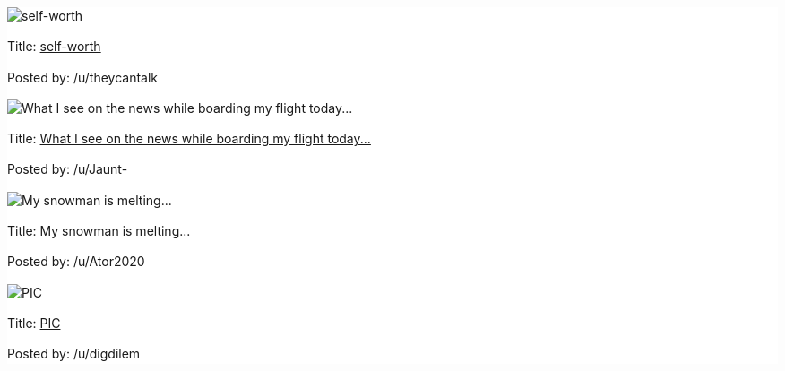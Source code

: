 <div class="card">
  <div class="card-image">
    <img class="post-img" src="https://64.media.tumblr.com/220aac145ed7d9e0613e78d97d56fa26/9fdf99debc12035c-5d/s500x750/9e50f6a6a303259b30295008aeae8c34e179bb5b.jpg" alt="self-worth" title="self-worth" />
  </div>
  <div class="card-content">
    <div class="media">
      <div class="media-content">
        <p class="title is-4">
           Title: <a href="https://www.reddit.com/r/funny/comments/lpcxat/selfworth/">self-worth</a>
        </p>
        <p class="subtitle is-4">Posted by: /u/theycantalk</p>
      </div>
    </div>
  </div>
</div>

<div class="card">
  <div class="card-image">
    <img class="post-img" src="https://i.redd.it/lv78nek15vi61.jpg" alt="What I see on the news while boarding my flight today..." title="What I see on the news while boarding my flight today..." />
  </div>
  <div class="card-content">
    <div class="media">
      <div class="media-content">
        <p class="title is-4">
           Title: <a href="https://www.reddit.com/r/funny/comments/lp1hop/what_i_see_on_the_news_while_boarding_my_flight/">What I see on the news while boarding my flight today...</a>
        </p>
        <p class="subtitle is-4">Posted by: /u/Jaunt-</p>
      </div>
    </div>
  </div>
</div>

<div class="card">
  <div class="card-image">
    <img class="post-img" src="https://i.redd.it/u168gfi74gi61.jpg" alt="My snowman is melting..." title="My snowman is melting..." />
  </div>
  <div class="card-content">
    <div class="media">
      <div class="media-content">
        <p class="title is-4">
           Title: <a href="https://www.reddit.com/r/Funnypics/comments/lnhciq/my_snowman_is_melting/">My snowman is melting...</a>
        </p>
        <p class="subtitle is-4">Posted by: /u/Ator2020</p>
      </div>
    </div>
  </div>
</div>

<div class="card">
  <div class="card-image">
    <img class="post-img" src="https://i.redd.it/m311352gq7j61.jpg" alt="PIC" title="PIC" />
  </div>
  <div class="card-content">
    <div class="media">
      <div class="media-content">
        <p class="title is-4">
           Title: <a href="https://www.reddit.com/r/nocontextpics/comments/lqg9c8/pic/">PIC</a>
        </p>
        <p class="subtitle is-4">Posted by: /u/digdilem</p>
      </div>